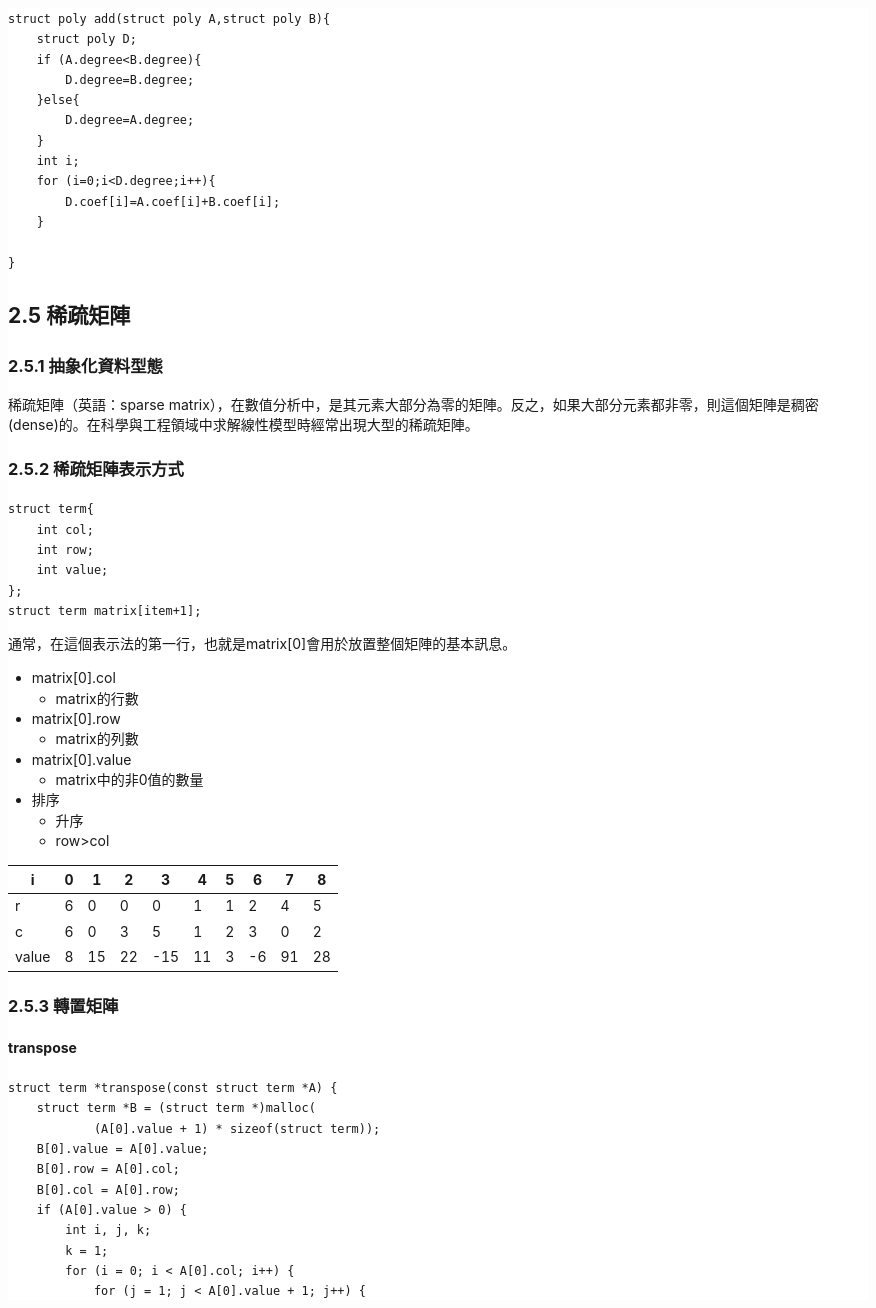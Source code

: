 ```
struct poly add(struct poly A,struct poly B){
	struct poly D;
	if (A.degree<B.degree){
		D.degree=B.degree;
	}else{
		D.degree=A.degree;
	}
	int i;
	for (i=0;i<D.degree;i++){
		D.coef[i]=A.coef[i]+B.coef[i];
	}
	
}
```

## 2.5 稀疏矩陣
### 2.5.1 抽象化資料型態
稀疏矩陣（英語：sparse matrix），在數值分析中，是其元素大部分為零的矩陣。反之，如果大部分元素都非零，則這個矩陣是稠密(dense)的。在科學與工程領域中求解線性模型時經常出現大型的稀疏矩陣。
### 2.5.2 稀疏矩陣表示方式
```
struct term{
	int col;
	int row;
	int value;
};
struct term matrix[item+1];
```
通常，在這個表示法的第一行，也就是matrix[0]會用於放置整個矩陣的基本訊息。
- matrix[0].col
	- matrix的行數
- matrix[0].row
	- matrix的列數
- matrix[0].value
	- matrix中的非0值的數量
- 排序
	- 升序
	- row>col

| i     | 0   | 1   | 2   | 3   | 4   | 5   | 6   | 7   | 8   |
| ----- | --- | --- | --- | --- | --- | --- | --- | --- | --- |
| r     | 6   | 0   | 0   | 0   | 1   | 1   | 2   | 4   | 5   |
| c     | 6   | 0   | 3   | 5   | 1   | 2   | 3   | 0   | 2   |
| value | 8   | 15  | 22  | -15 | 11  | 3   | -6  | 91  | 28  |

### 2.5.3 轉置矩陣
#### transpose
```
struct term *transpose(const struct term *A) {
    struct term *B = (struct term *)malloc(
			(A[0].value + 1) * sizeof(struct term));
    B[0].value = A[0].value;
    B[0].row = A[0].col;  
    B[0].col = A[0].row;
    if (A[0].value > 0) {
        int i, j, k;
        k = 1;
        for (i = 0; i < A[0].col; i++) {
            for (j = 1; j < A[0].value + 1; j++) {
```